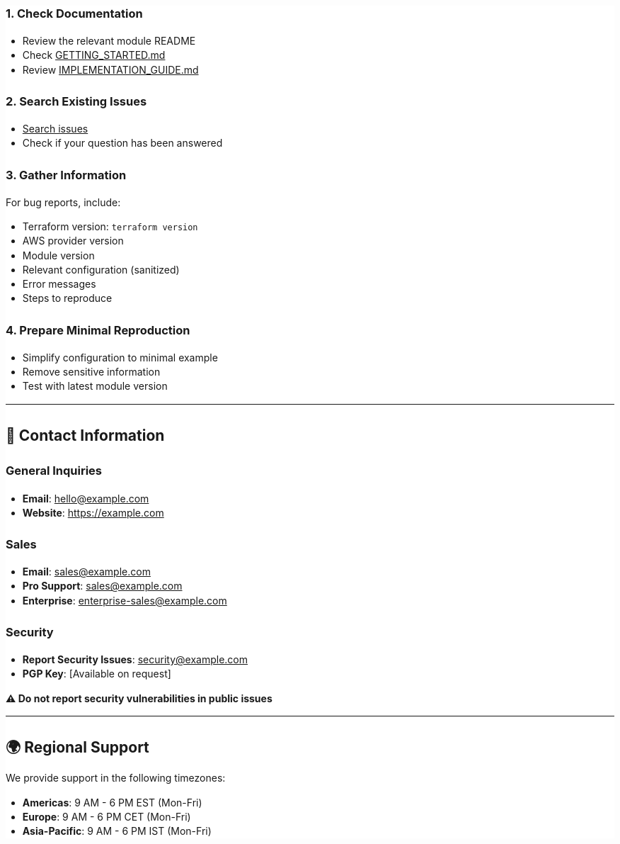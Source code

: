 ### 1. Check Documentation
- Review the relevant module README
- Check [GETTING_STARTED.md](GETTING_STARTED.md)
- Review [IMPLEMENTATION_GUIDE.md](IMPLEMENTATION_GUIDE.md)

### 2. Search Existing Issues
- [Search issues](https://github.com/Sumanth12-afk/aws-startup-terraform-modules/issues)
- Check if your question has been answered

### 3. Gather Information
For bug reports, include:
- Terraform version: `terraform version`
- AWS provider version
- Module version
- Relevant configuration (sanitized)
- Error messages
- Steps to reproduce

### 4. Prepare Minimal Reproduction
- Simplify configuration to minimal example
- Remove sensitive information
- Test with latest module version

---

## 📧 Contact Information

### General Inquiries
- **Email**: hello@example.com
- **Website**: https://example.com

### Sales
- **Email**: sales@example.com
- **Pro Support**: sales@example.com
- **Enterprise**: enterprise-sales@example.com

### Security
- **Report Security Issues**: security@example.com
- **PGP Key**: [Available on request]

**⚠️ Do not report security vulnerabilities in public issues**

---

## 🌍 Regional Support

We provide support in the following timezones:
- **Americas**: 9 AM - 6 PM EST (Mon-Fri)
- **Europe**: 9 AM - 6 PM CET (Mon-Fri)
- **Asia-Pacific**: 9 AM - 6 PM IST (Mon-Fri)
